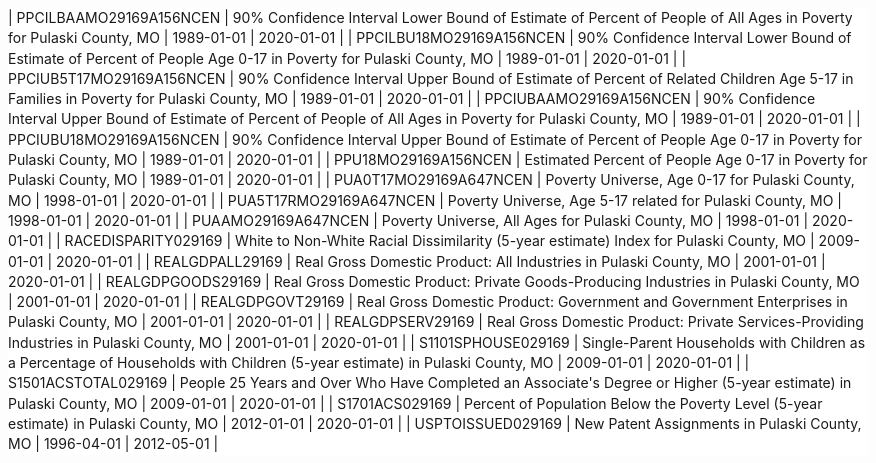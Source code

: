 | PPCILBAAMO29169A156NCEN   | 90% Confidence Interval Lower Bound of Estimate of Percent of People of All Ages in Poverty for Pulaski County, MO                                                          | 1989-01-01          | 2020-01-01        |
| PPCILBU18MO29169A156NCEN  | 90% Confidence Interval Lower Bound of Estimate of Percent of People Age 0-17 in Poverty for Pulaski County, MO                                                             | 1989-01-01          | 2020-01-01        |
| PPCIUB5T17MO29169A156NCEN | 90% Confidence Interval Upper Bound of Estimate of Percent of Related Children Age 5-17 in Families in Poverty for Pulaski County, MO                                       | 1989-01-01          | 2020-01-01        |
| PPCIUBAAMO29169A156NCEN   | 90% Confidence Interval Upper Bound of Estimate of Percent of People of All Ages in Poverty for Pulaski County, MO                                                          | 1989-01-01          | 2020-01-01        |
| PPCIUBU18MO29169A156NCEN  | 90% Confidence Interval Upper Bound of Estimate of Percent of People Age 0-17 in Poverty for Pulaski County, MO                                                             | 1989-01-01          | 2020-01-01        |
| PPU18MO29169A156NCEN      | Estimated Percent of People Age 0-17 in Poverty for Pulaski County, MO                                                                                                      | 1989-01-01          | 2020-01-01        |
| PUA0T17MO29169A647NCEN    | Poverty Universe, Age 0-17 for Pulaski County, MO                                                                                                                           | 1998-01-01          | 2020-01-01        |
| PUA5T17RMO29169A647NCEN   | Poverty Universe, Age 5-17 related for Pulaski County, MO                                                                                                                   | 1998-01-01          | 2020-01-01        |
| PUAAMO29169A647NCEN       | Poverty Universe, All Ages for Pulaski County, MO                                                                                                                           | 1998-01-01          | 2020-01-01        |
| RACEDISPARITY029169       | White to Non-White Racial Dissimilarity (5-year estimate) Index for Pulaski County, MO                                                                                      | 2009-01-01          | 2020-01-01        |
| REALGDPALL29169           | Real Gross Domestic Product: All Industries in Pulaski County, MO                                                                                                           | 2001-01-01          | 2020-01-01        |
| REALGDPGOODS29169         | Real Gross Domestic Product: Private Goods-Producing Industries in Pulaski County, MO                                                                                       | 2001-01-01          | 2020-01-01        |
| REALGDPGOVT29169          | Real Gross Domestic Product: Government and Government Enterprises in Pulaski County, MO                                                                                    | 2001-01-01          | 2020-01-01        |
| REALGDPSERV29169          | Real Gross Domestic Product: Private Services-Providing Industries in Pulaski County, MO                                                                                    | 2001-01-01          | 2020-01-01        |
| S1101SPHOUSE029169        | Single-Parent Households with Children as a Percentage of Households with Children (5-year estimate) in Pulaski County, MO                                                  | 2009-01-01          | 2020-01-01        |
| S1501ACSTOTAL029169       | People 25 Years and Over Who Have Completed an Associate's Degree or Higher (5-year estimate) in Pulaski County, MO                                                         | 2009-01-01          | 2020-01-01        |
| S1701ACS029169            | Percent of Population Below the Poverty Level (5-year estimate) in Pulaski County, MO                                                                                       | 2012-01-01          | 2020-01-01        |
| USPTOISSUED029169         | New Patent Assignments in Pulaski County, MO                                                                                                                                | 1996-04-01          | 2012-05-01        |